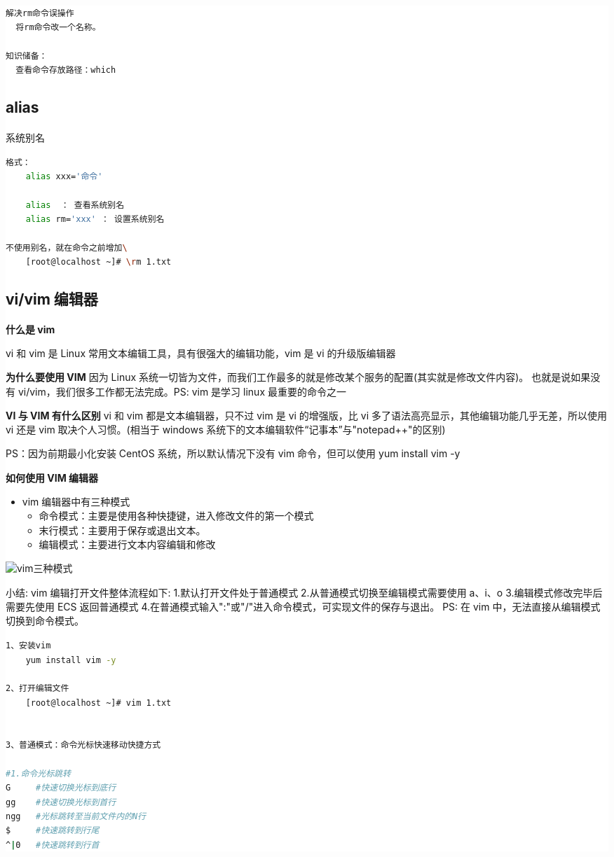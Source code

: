 ```bash
解决rm命令误操作
  将rm命令改一个名称。

知识储备：
  查看命令存放路径：which
```

## alias

系统别名

```bash
格式：
	alias xxx='命令'

	alias  ： 查看系统别名
	alias rm='xxx' ： 设置系统别名

不使用别名，就在命令之前增加\
	[root@localhost ~]# \rm 1.txt
```

## vi/vim 编辑器

**什么是 vim**

vi 和 vim 是 Linux 常用文本编辑工具，具有很强大的编辑功能，vim 是 vi 的升级版编辑器

**为什么要使用 VIM**
因为 Linux 系统一切皆为文件，而我们工作最多的就是修改某个服务的配置(其实就是修改文件内容)。
也就是说如果没有 vi/vim，我们很多工作都无法完成。PS: vim 是学习 linux 最重要的命令之一

**VI 与 VIM 有什么区别**
vi 和 vim 都是文本编辑器，只不过 vim 是 vi 的增强版，比 vi 多了语法高亮显示，其他编辑功能几乎无差，所以使用 vi 还是 vim 取决个人习惯。(相当于 windows 系统下的文本编辑软件“记事本”与"notepad++"的区别)

PS：因为前期最小化安装 CentOS 系统，所以默认情况下没有 vim 命令，但可以使用 yum install vim -y

**如何使用 VIM 编辑器**

- vim 编辑器中有三种模式
  - 命令模式：主要是使用各种快捷键，进入修改文件的第一个模式
  - 末行模式：主要用于保存或退出文本。
  - 编辑模式：主要进行文本内容编辑和修改

![vim三种模式](https://gitee.com/gengff/blogimage/raw/master/images/vim%E4%B8%89%E7%A7%8D%E6%A8%A1%E5%BC%8F.png)

小结: vim 编辑打开文件整体流程如下: 1.默认打开文件处于普通模式 2.从普通模式切换至编辑模式需要使用 a、i、o 3.编辑模式修改完毕后需要先使用 ECS 返回普通模式 4.在普通模式输入":"或"/"进入命令模式，可实现文件的保存与退出。
PS: 在 vim 中，无法直接从编辑模式切换到命令模式。

```bash
1、安装vim
	yum install vim -y

2、打开编辑文件
	[root@localhost ~]# vim 1.txt


3、普通模式：命令光标快速移动快捷方式

#1.命令光标跳转
G     #快速切换光标到底行
gg    #快速切换光标到首行
ngg   #光标跳转至当前文件内的N行
$     #快速跳转到行尾
^|0   #快速跳转到行首
```